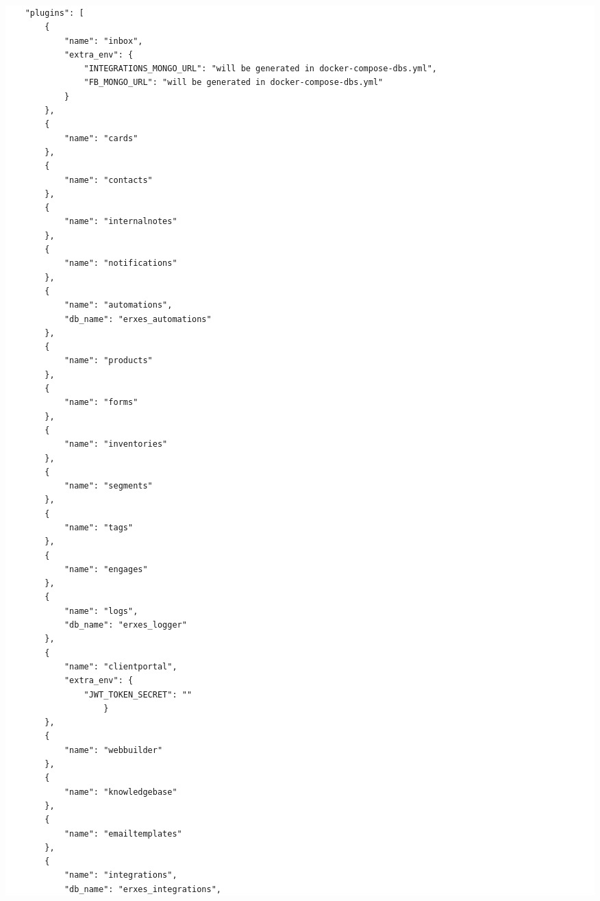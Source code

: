         "plugins": [
            {
                "name": "inbox",
                "extra_env": {
                    "INTEGRATIONS_MONGO_URL": "will be generated in docker-compose-dbs.yml",
                    "FB_MONGO_URL": "will be generated in docker-compose-dbs.yml"
                }
            },
            {
                "name": "cards"
            },
            {
                "name": "contacts"
            },
            {
                "name": "internalnotes"
            },
            {
                "name": "notifications"
            },
            {
                "name": "automations",
                "db_name": "erxes_automations"
            },
            {
                "name": "products"
            },
            {
                "name": "forms"
            },
            {
                "name": "inventories"
            },
            {
                "name": "segments"
            },
            {
                "name": "tags"
            },
            {
                "name": "engages"
            },
            {
                "name": "logs",
                "db_name": "erxes_logger"
            },
            {
                "name": "clientportal",
                "extra_env": {
                    "JWT_TOKEN_SECRET": ""
                        }
            },
            {
                "name": "webbuilder"
            },
            {
                "name": "knowledgebase"
            },
            {
                "name": "emailtemplates"
            },
            {
                "name": "integrations",
                "db_name": "erxes_integrations",